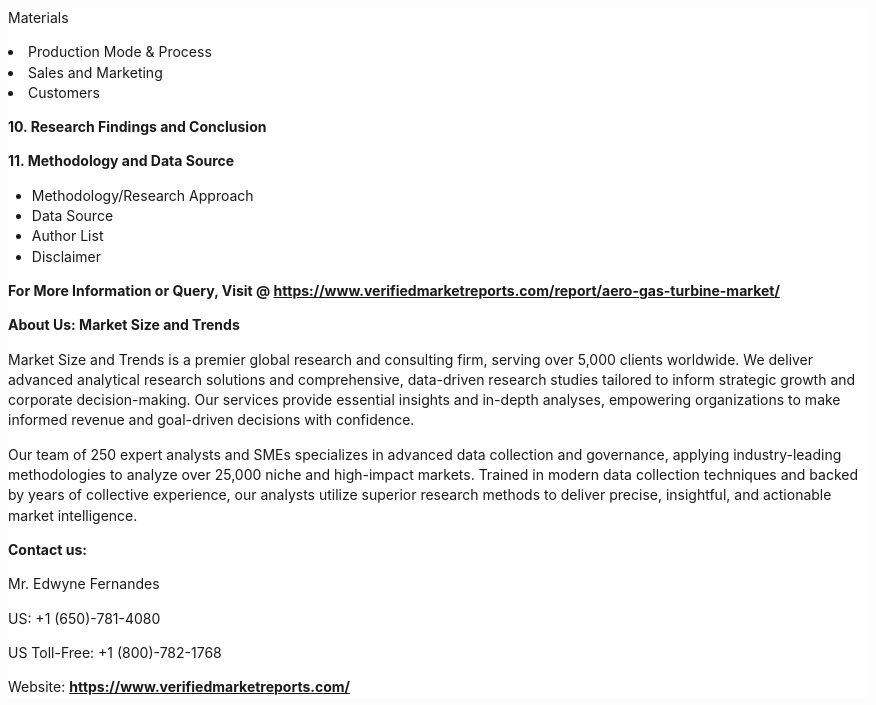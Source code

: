 Materials</li><li>Production Mode &amp; Process</li><li>Sales and Marketing</li><li>Customers</li></ul><p><strong>10. Research Findings and Conclusion</strong></p><p><strong>11. Methodology and Data Source</strong></p><ul><li>Methodology/Research Approach</li><li>Data Source</li><li>Author List</li><li>Disclaimer</li></ul></p><p><strong>For More Information or Query, Visit @ <a href="https://www.verifiedmarketreports.com/report/aero-gas-turbine-market/">https://www.verifiedmarketreports.com/report/aero-gas-turbine-market/</a></strong></p><p><strong>About Us: Market Size and Trends</strong></p><p>Market Size and Trends is a premier global research and consulting firm, serving over 5,000 clients worldwide. We deliver advanced analytical research solutions and comprehensive, data-driven research studies tailored to inform strategic growth and corporate decision-making. Our services provide essential insights and in-depth analyses, empowering organizations to make informed revenue and goal-driven decisions with confidence.</p><p>Our team of 250 expert analysts and SMEs specializes in advanced data collection and governance, applying industry-leading methodologies to analyze over 25,000 niche and high-impact markets. Trained in modern data collection techniques and backed by years of collective experience, our analysts utilize superior research methods to deliver precise, insightful, and actionable market intelligence.</p><p><strong>Contact us:</strong></p><p>Mr. Edwyne Fernandes</p><p>US: +1 (650)-781-4080</p><p>US Toll-Free: +1 (800)-782-1768</p><p>Website: <strong><a href="https://www.verifiedmarketreports.com/">https://www.verifiedmarketreports.com/</a></strong></p>
